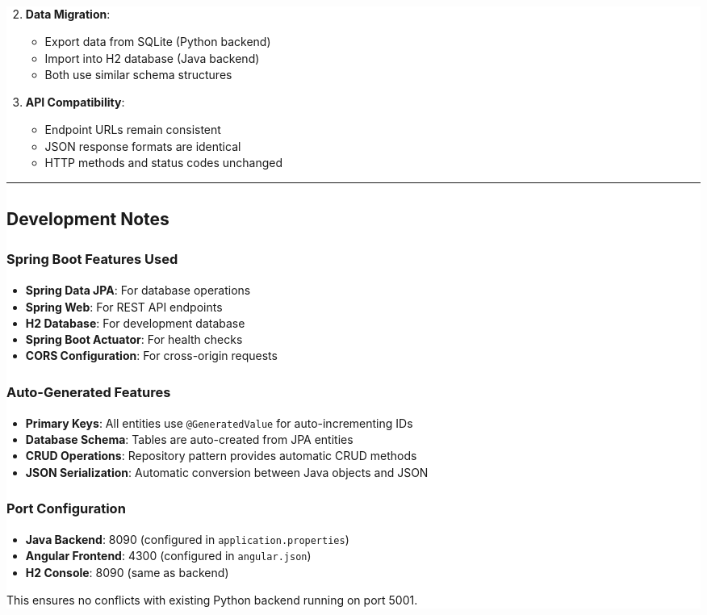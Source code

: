 2. **Data Migration**: 
   - Export data from SQLite (Python backend)
   - Import into H2 database (Java backend)
   - Both use similar schema structures

3. **API Compatibility**:
   - Endpoint URLs remain consistent
   - JSON response formats are identical
   - HTTP methods and status codes unchanged

---

## Development Notes

### Spring Boot Features Used
- **Spring Data JPA**: For database operations
- **Spring Web**: For REST API endpoints  
- **H2 Database**: For development database
- **Spring Boot Actuator**: For health checks
- **CORS Configuration**: For cross-origin requests

### Auto-Generated Features
- **Primary Keys**: All entities use `@GeneratedValue` for auto-incrementing IDs
- **Database Schema**: Tables are auto-created from JPA entities
- **CRUD Operations**: Repository pattern provides automatic CRUD methods
- **JSON Serialization**: Automatic conversion between Java objects and JSON

### Port Configuration
- **Java Backend**: 8090 (configured in `application.properties`)
- **Angular Frontend**: 4300 (configured in `angular.json`)
- **H2 Console**: 8090 (same as backend)

This ensures no conflicts with existing Python backend running on port 5001.
